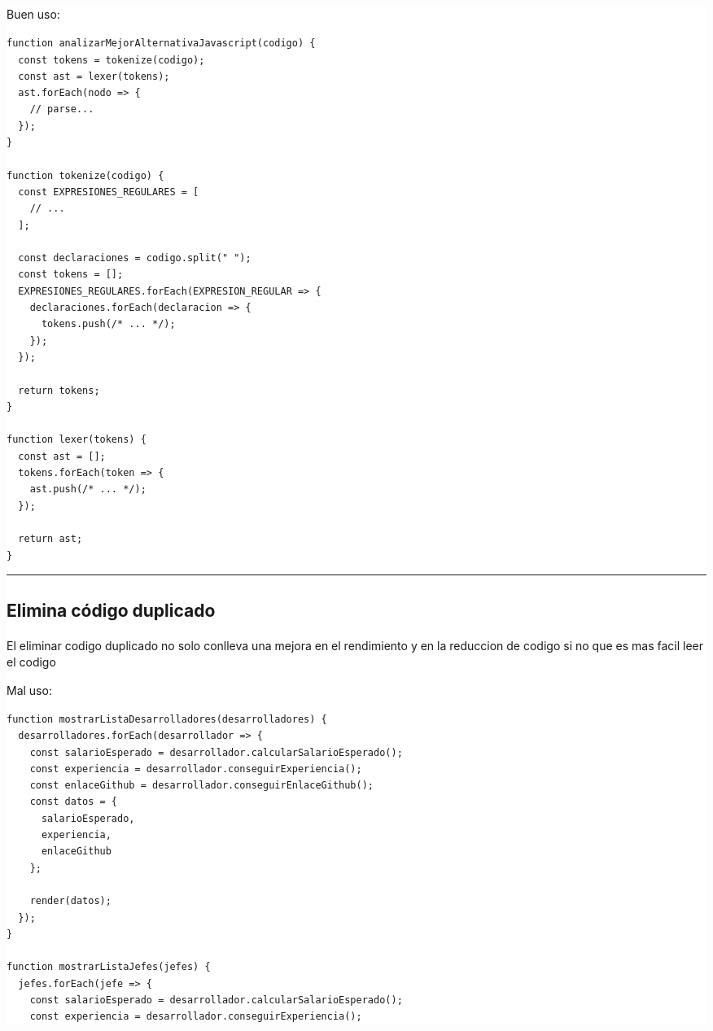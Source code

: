 Buen uso:

```
function analizarMejorAlternativaJavascript(codigo) {
  const tokens = tokenize(codigo);
  const ast = lexer(tokens);
  ast.forEach(nodo => {
    // parse...
  });
}

function tokenize(codigo) {
  const EXPRESIONES_REGULARES = [
    // ...
  ];

  const declaraciones = codigo.split(" ");
  const tokens = [];
  EXPRESIONES_REGULARES.forEach(EXPRESION_REGULAR => {
    declaraciones.forEach(declaracion => {
      tokens.push(/* ... */);
    });
  });

  return tokens;
}

function lexer(tokens) {
  const ast = [];
  tokens.forEach(token => {
    ast.push(/* ... */);
  });

  return ast;
}
```
---

## Elimina código duplicado

El eliminar codigo duplicado no solo conlleva una mejora en el rendimiento y en la reduccion de codigo si no que es mas facil leer el codigo


Mal uso:

```
function mostrarListaDesarrolladores(desarrolladores) {
  desarrolladores.forEach(desarrollador => {
    const salarioEsperado = desarrollador.calcularSalarioEsperado();
    const experiencia = desarrollador.conseguirExperiencia();
    const enlaceGithub = desarrollador.conseguirEnlaceGithub();
    const datos = {
      salarioEsperado,
      experiencia,
      enlaceGithub
    };

    render(datos);
  });
}

function mostrarListaJefes(jefes) {
  jefes.forEach(jefe => {
    const salarioEsperado = desarrollador.calcularSalarioEsperado();
    const experiencia = desarrollador.conseguirExperiencia();
```
